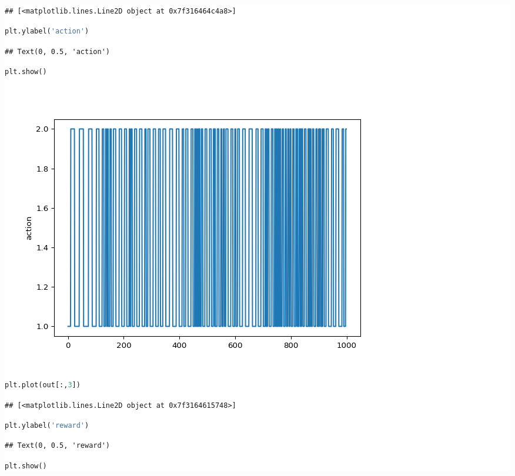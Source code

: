     ## [<matplotlib.lines.Line2D object at 0x7f316464c4a8>]

``` python
plt.ylabel('action')
```

    ## Text(0, 0.5, 'action')

``` python
plt.show()
```

<img src="dqn_fishing-v0_files/figure-gfm/unnamed-chunk-30-2.png" width="672" />

``` python
plt.plot(out[:,3])
```

    ## [<matplotlib.lines.Line2D object at 0x7f3164615748>]

``` python
plt.ylabel('reward')
```

    ## Text(0, 0.5, 'reward')

``` python
plt.show()
```
